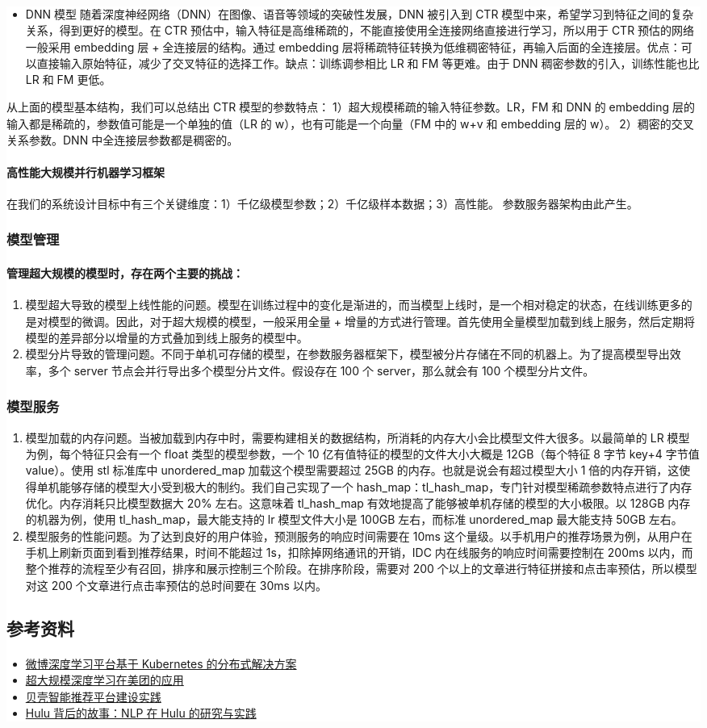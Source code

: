 * DNN 模型
随着深度神经网络（DNN）在图像、语音等领域的突破性发展，DNN 被引入到 CTR 模型中来，希望学习到特征之间的复杂关系，得到更好的模型。在 CTR 预估中，输入特征是高维稀疏的，不能直接使用全连接网络直接进行学习，所以用于 CTR 预估的网络一般采用 embedding 层 + 全连接层的结构。通过 embedding 层将稀疏特征转换为低维稠密特征，再输入后面的全连接层。优点：可以直接输入原始特征，减少了交叉特征的选择工作。缺点：训练调参相比 LR 和 FM 等更难。由于 DNN 稠密参数的引入，训练性能也比 LR 和 FM 更低。

从上面的模型基本结构，我们可以总结出 CTR 模型的参数特点：
1）超大规模稀疏的输入特征参数。LR，FM 和 DNN 的 embedding 层的输入都是稀疏的，参数值可能是一个单独的值（LR 的 w），也有可能是一个向量（FM 中的 w+v 和 embedding 层的 w）。
2）稠密的交叉关系参数。DNN 中全连接层参数都是稠密的。

#### 高性能大规模并行机器学习框架
在我们的系统设计目标中有三个关键维度：1）千亿级模型参数；2）千亿级样本数据；3）高性能。
参数服务器架构由此产生。

### 模型管理
#### 管理超大规模的模型时，存在两个主要的挑战：
1. 模型超大导致的模型上线性能的问题。模型在训练过程中的变化是渐进的，而当模型上线时，是一个相对稳定的状态，在线训练更多的是对模型的微调。因此，对于超大规模的模型，一般采用全量 + 增量的方式进行管理。首先使用全量模型加载到线上服务，然后定期将模型的差异部分以增量的方式叠加到线上服务的模型中。
2. 模型分片导致的管理问题。不同于单机可存储的模型，在参数服务器框架下，模型被分片存储在不同的机器上。为了提高模型导出效率，多个 server 节点会并行导出多个模型分片文件。假设存在 100 个 server，那么就会有 100 个模型分片文件。

### 模型服务
1. 模型加载的内存问题。当被加载到内存中时，需要构建相关的数据结构，所消耗的内存大小会比模型文件大很多。以最简单的 LR 模型为例，每个特征只会有一个 float 类型的模型参数，一个 10 亿有值特征的模型的文件大小大概是 12GB（每个特征 8 字节 key+4 字节值 value）。使用 stl 标准库中 unordered_map 加载这个模型需要超过 25GB 的内存。也就是说会有超过模型大小 1 倍的内存开销，这使得单机能够存储的模型大小受到极大的制约。我们自己实现了一个 hash_map：tl_hash_map，专门针对模型稀疏参数特点进行了内存优化。内存消耗只比模型数据大 20% 左右。这意味着 tl_hash_map 有效地提高了能够被单机存储的模型的大小极限。以 128GB 内存的机器为例，使用 tl_hash_map，最大能支持的 lr 模型文件大小是 100GB 左右，而标准 unordered_map 最大能支持 50GB 左右。
2. 模型服务的性能问题。为了达到良好的用户体验，预测服务的响应时间需要在 10ms 这个量级。以手机用户的推荐场景为例，从用户在手机上刷新页面到看到推荐结果，时间不能超过 1s，扣除掉网络通讯的开销，IDC 内在线服务的响应时间需要控制在 200ms 以内，而整个推荐的流程至少有召回，排序和展示控制三个阶段。在排序阶段，需要对 200 个以上的文章进行特征拼接和点击率预估，所以模型对这 200 个文章进行点击率预估的总时间要在 30ms 以内。


## 参考资料
* [微博深度学习平台基于 Kubernetes 的分布式解决方案](https://www.infoq.cn/article/dNJIZeOiADSk1Jfz8WIH)
* [超大规模深度学习在美团的应用](https://www.infoq.cn/article/IDulwEvDLAI_AzVFlFoO)
* [贝壳智能推荐平台建设实践](https://www.infoq.cn/article/VPLBdFqY8pDDf9wNOrPu)
* [Hulu 背后的故事：NLP 在 Hulu 的研究与实践](https://www.infoq.cn/article/9RGNGCZLkO*2gt5HvQwg)

